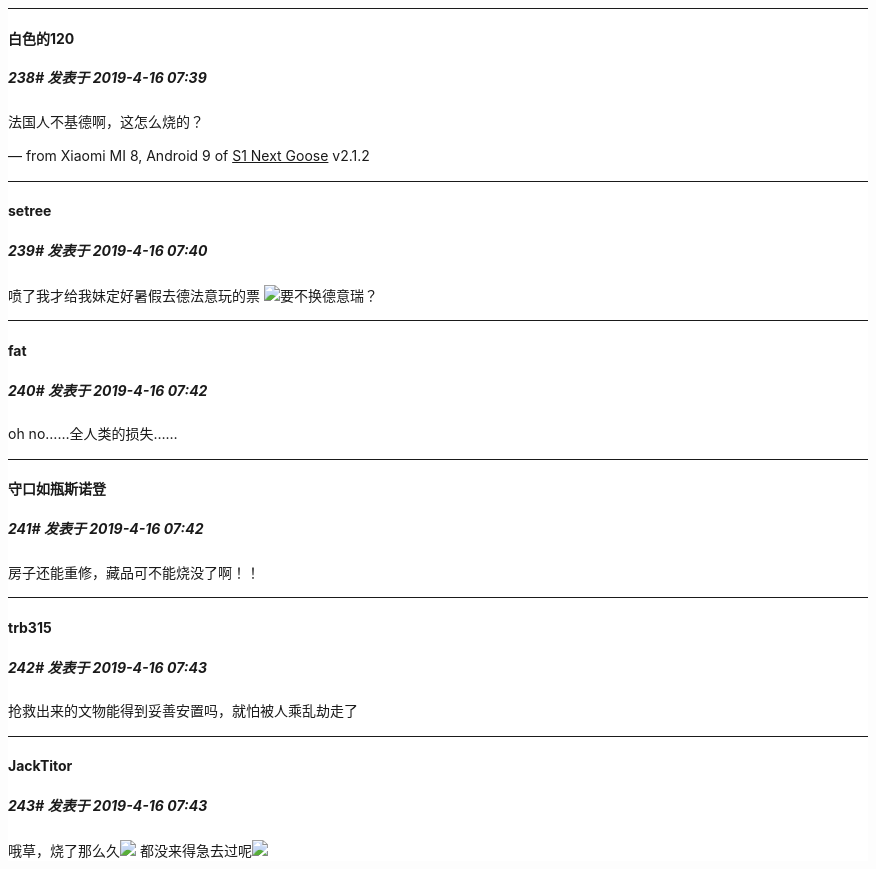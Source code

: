 -----

####  白色的120  
##### 238#       发表于 2019-4-16 07:39


法国人不基德啊，这怎么烧的？

— from Xiaomi MI 8, Android 9 of [S1 Next Goose](https://pan.baidu.com/s/1mi43uRm) v2.1.2


-----

####  setree  
##### 239#       发表于 2019-4-16 07:40


喷了我才给我妹定好暑假去德法意玩的票
<img src="https://static.saraba1st.com/image/smiley/face2017/001.png" referrerpolicy="no-referrer">要不换德意瑞？


-----

####  fat  
##### 240#       发表于 2019-4-16 07:42


oh no……全人类的损失……


-----

####  守口如瓶斯诺登  
##### 241#       发表于 2019-4-16 07:42


房子还能重修，藏品可不能烧没了啊！！


-----

####  trb315  
##### 242#       发表于 2019-4-16 07:43


抢救出来的文物能得到妥善安置吗，就怕被人乘乱劫走了


-----

####  JackTitor  
##### 243#       发表于 2019-4-16 07:43


哦草，烧了那么久<img src="https://static.saraba1st.com/image/smiley/face2017/018.png" referrerpolicy="no-referrer">
都没来得急去过呢<img src="https://static.saraba1st.com/image/smiley/face2017/194.png" referrerpolicy="no-referrer">
